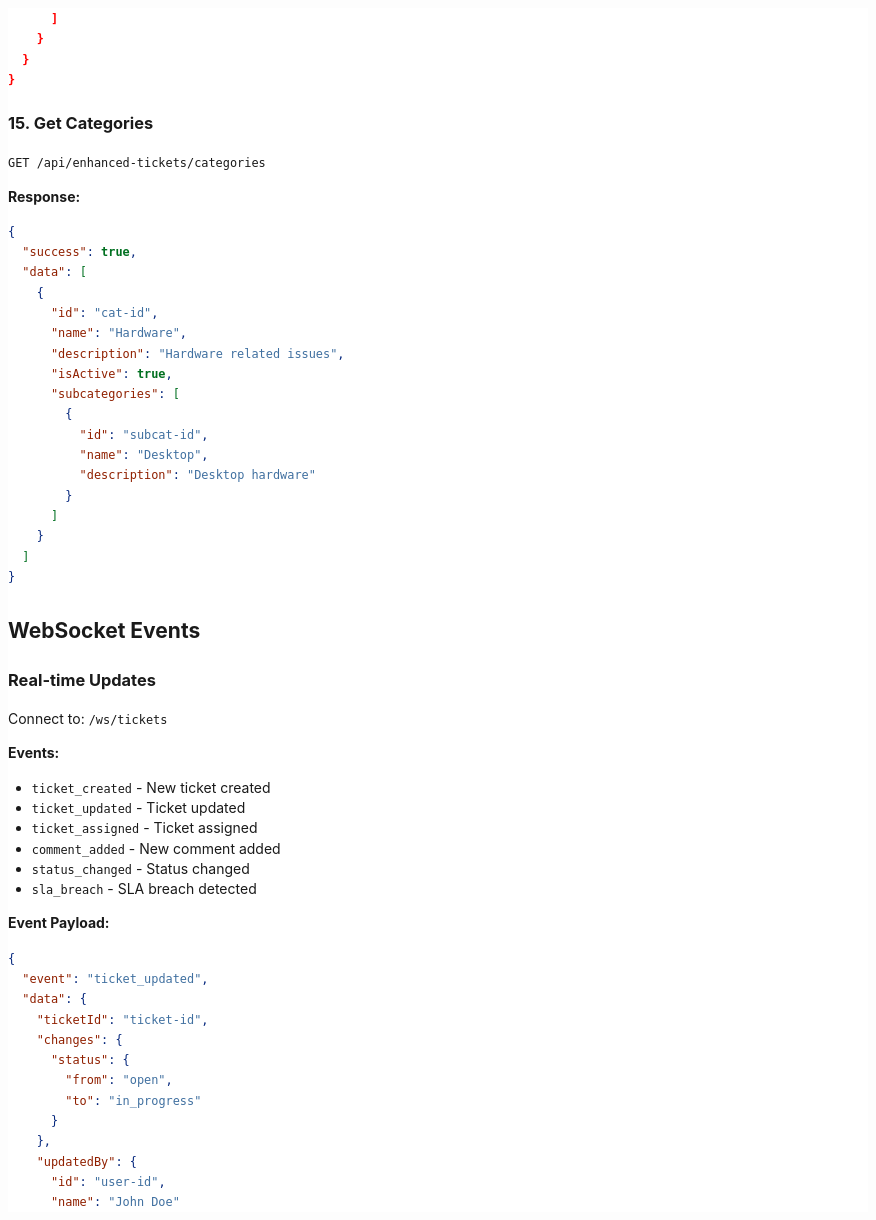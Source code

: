 ```json
      ]
    }
  }
}
```

### 15. Get Categories

```
GET /api/enhanced-tickets/categories
```

**Response:**

```json
{
  "success": true,
  "data": [
    {
      "id": "cat-id",
      "name": "Hardware",
      "description": "Hardware related issues",
      "isActive": true,
      "subcategories": [
        {
          "id": "subcat-id",
          "name": "Desktop",
          "description": "Desktop hardware"
        }
      ]
    }
  ]
}
```

## WebSocket Events

### Real-time Updates

Connect to: `/ws/tickets`

**Events:**

- `ticket_created` - New ticket created
- `ticket_updated` - Ticket updated
- `ticket_assigned` - Ticket assigned
- `comment_added` - New comment added
- `status_changed` - Status changed
- `sla_breach` - SLA breach detected

**Event Payload:**

```json
{
  "event": "ticket_updated",
  "data": {
    "ticketId": "ticket-id",
    "changes": {
      "status": {
        "from": "open",
        "to": "in_progress"
      }
    },
    "updatedBy": {
      "id": "user-id",
      "name": "John Doe"
```